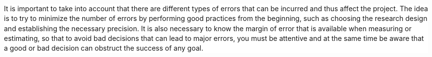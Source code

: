 It is important to take into account that there are different types of
errors that can be incurred and thus affect the project. The idea is to
try to minimize the number of errors by performing good practices from
the beginning, such as choosing the research design and establishing the
necessary precision. It is also necessary to know the margin of error
that is available when measuring or estimating, so that to avoid bad
decisions that can lead to major errors, you must be attentive and at
the same time be aware that a good or bad decision can obstruct the
success of any goal.
